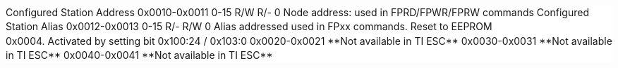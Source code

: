 <tr>
    <td> Configured Station Address
    <td> 0x0010-0x0011
    <td>
    <td>
    <td>
    <td>
    <td>
</tr>
<tr>
    <td>
    <td>
    <td> 0-15
    <td> R/W
    <td> R/-
    <td> 0
    <td> Node address: used in FPRD/FPWR/FPRW commands
</tr>
<tr>
    <td> Configured Station Alias
    <td> 0x0012-0x0013
    <td>
    <td>
    <td>
    <td>
    <td>
</tr>
<tr>
    <td>
    <td>
    <td> 0-15
    <td> R/-
    <td> R/W
    <td> 0
    <td> Alias addressed used in FPxx commands. Reset to EEPROM <br/>
         0x0004. Activated by setting bit 0x100:24 / 0x103:0
</tr>
<tr>
    <td>
    <td> 0x0020-0x0021
    <td>
    <td>
    <td>
    <td>
    <td> **Not available in TI ESC**
</tr>
<tr>
    <td>
    <td> 0x0030-0x0031
    <td>
    <td>
    <td>
    <td>
    <td> **Not available in TI ESC**
</tr>
<tr>
    <td>
    <td> 0x0040-0x0041
    <td>
    <td>
    <td>
    <td>
    <td> **Not available in TI ESC**
</tr>